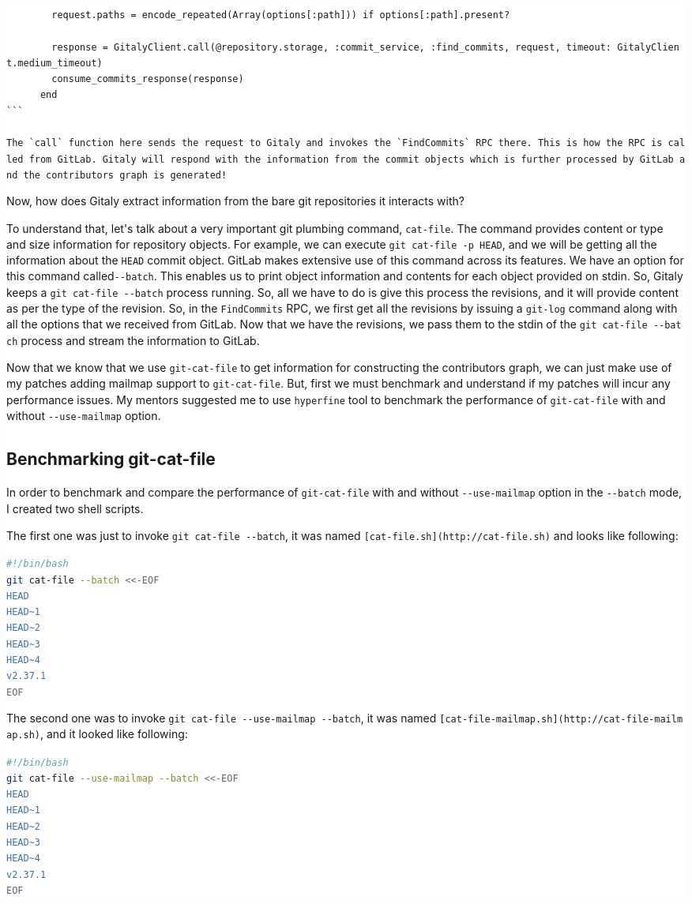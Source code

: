            request.paths = encode_repeated(Array(options[:path])) if options[:path].present?
    
            response = GitalyClient.call(@repository.storage, :commit_service, :find_commits, request, timeout: GitalyClient.medium_timeout)
            consume_commits_response(response)
          end
    ```
    
    The `call` function here sends the request to Gitaly and invokes the `FindCommits` RPC there. This is how the RPC is called from GitLab. Gitaly will respond with the information from the commit objects which is further processed by GitLab and the contributors graph is generated!
    

Now, how does Gitaly extract information from the bare git repositories it interacts with?

To understand that, let's talk about a very important git plumbing command, `cat-file`. The command provides content or type and size information for repository objects. For example, we can execute `git cat-file -p HEAD`, and we will be getting all the information about the `HEAD` commit object. GitLab makes extensive use of this command across its features. We have an option for this command called`--batch`. This enables us to print object information and contents for each object provided on stdin. So, Gitaly keeps a `git cat-file --batch` process running. So, all we have to do is give this process the revisions, and it will provide content as per the type of the revision. So, in the `FindCommits` RPC, we first get all the revisions by issuing a `git-log` command along with all the options that we received from GitLab. Now that we have the revisions, we pass them to the stdin of the `git cat-file --batch` process and stream the information to GitLab.

Now that we know that we use `git-cat-file` to get information for constructing the contributors graph, we can just make use of my patches adding mailmap support to `git-cat-file`. But, first we must benchmark and  understand if my patches will incur any performance issues. My mentors suggested me to use `hyperfine` tool to benchmark the performance of `git-cat-file` with and without `--use-mailmap` option.

## Benchmarking git-cat-file

In order to benchmark and compare the performance of `git-cat-file` with and without `--use-mailmap` option in the `--batch` mode, I created two shell scripts.

The first one was just to invoke `git cat-file --batch`, it was named `[cat-file.sh](http://cat-file.sh)` and looks like following:

```bash
#!/bin/bash
git cat-file --batch <<-EOF
HEAD
HEAD~1
HEAD~2
HEAD~3
HEAD~4
v2.37.1
EOF
```

The second one was to invoke `git cat-file --use-mailmap --batch`, it was named `[cat-file-mailmap.sh](http://cat-file-mailmap.sh)`, and it looked like following:

```bash
#!/bin/bash
git cat-file --use-mailmap --batch <<-EOF
HEAD
HEAD~1
HEAD~2
HEAD~3
HEAD~4
v2.37.1
EOF
```
